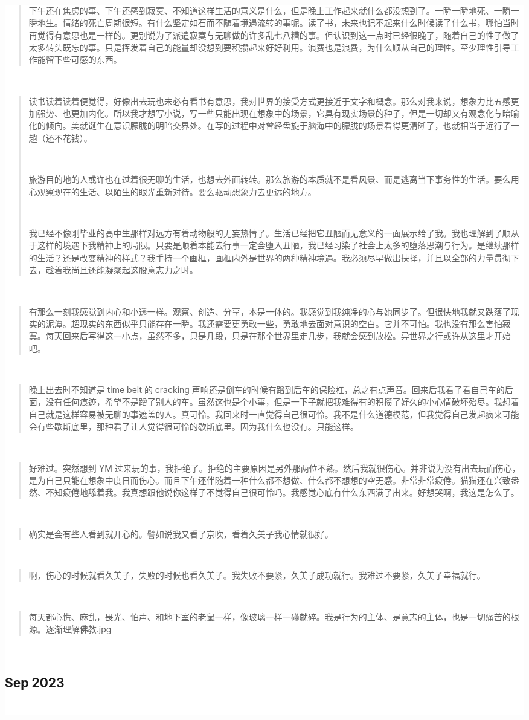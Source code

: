 > 下午还在焦虑的事、下午还感到寂寞、不知道这样生活的意义是什么，但是晚上工作起来就什么都没想到了。一瞬一瞬地死、一瞬一瞬地生。情绪的死亡周期很短。有什么坚定如石而不随着境遇流转的事呢。读了书，未来也记不起来什么时候读了什么书，哪怕当时再觉得有意思也是一样的。更别说为了派遣寂寞与无聊做的许多乱七八糟的事。但认识到这一点时已经很晚了，随着自己的性子做了太多转头既忘的事。只是挥发着自己的能量却没想到要积攒起来好好利用。浪费也是浪费，为什么顺从自己的理性。至少理性引导工作能留下些可感的东西。
>

</br>

> 读书读着读着便觉得，好像出去玩也未必有看书有意思，我对世界的接受方式更接近于文字和概念。那么对我来说，想象力比五感更加强势、也更加内化。所以我才想写小说，写一些只能出现在想象中的场景，它具有现实场景的种子，但是一切却又有观念化与暗喻化的倾向。美就诞生在意识朦胧的明暗交界处。在写的过程中对曾经盘旋于脑海中的朦胧的场景看得更清晰了，也就相当于远行了一趟（还不花钱）。
>
> </br>
>
> 旅游目的地的人或许也在过着很无聊的生活，也想去外面转转。那么旅游的本质就不是看风景、而是逃离当下事务性的生活。要么用心观察现在的生活、以陌生的眼光重新对待。要么驱动想象力去更远的地方。
>
> </br>
>
> 我已经不像刚毕业的高中生那样对远方有着动物般的无妄热情了。生活已经把它丑陋而无意义的一面展示给了我。我也理解到了顺从于这样的境遇下我精神上的局限。只要是顺着本能去行事一定会堕入丑陋，我已经习染了社会上太多的堕落思潮与行为。是继续那样的生活？还是改变精神的样式？我手持一个画框，画框内外是世界的两种精神境遇。我必须尽早做出抉择，并且以全部的力量贯彻下去，趁着我尚且还能凝聚起这股意志力之时。

</br>

> 有那么一刻我感觉到内心和小透一样。观察、创造、分享，本是一体的。我感觉到我纯净的心与她同步了。但很快地我就又跌落了现实的泥潭。超现实的东西似乎只能存在一瞬。我还需要更勇敢一些，勇敢地去面对意识的空白。它并不可怕。我也没有那么害怕寂寞。每天回来后写得这一小点，虽然不多，只是几段，只是在那个世界里走几步，我就会感到放松。异世界之行或许从这里才开始吧。
>

</br>

> 晚上出去时不知道是 time belt 的 cracking 声响还是倒车的时候有蹭到后车的保险杠，总之有点声音。回来后我看了看自己车的后面，没有任何痕迹，希望不是蹭了别人的车。虽然这也是个小事，但是一下子就把我难得有的积攒了好久的小心情破坏殆尽。我想着自己就是这样容易被无聊的事遮盖的人。真可怜。我回来时一直觉得自己很可怜。我不是什么道德模范，但我觉得自己发起疯来可能会有些歇斯底里，那种看了让人觉得很可怜的歇斯底里。因为我什么也没有。只能这样。
>

</br>

> 好难过。突然想到 YM 过来玩的事，我拒绝了。拒绝的主要原因是另外那两位不熟。然后我就很伤心。并非说为没有出去玩而伤心，是为自己只能在想象中度日而伤心。而且下午还伴随着一种什么都不想做、什么都不想想的空无感。非常非常疲倦。猫猫还在兴致盎然、不知疲倦地舔着我。我真想跟他说你这样子不觉得自己很可怜吗。我感觉心底有什么东西满了出来。好想哭啊，我这是怎么了。
>

</br>

> 确实是会有些人看到就开心的。譬如说我又看了京吹，看着久美子我心情就很好。
>

</br>

> 啊，伤心的时候就看久美子，失败的时候也看久美子。我失败不要紧，久美子成功就行。我难过不要紧，久美子幸福就行。
>

</br>

> 每天都心慌、麻乱，畏光、怕声、和地下室的老鼠一样，像玻璃一样一碰就碎。我是行为的主体、是意志的主体，也是一切痛苦的根源。逐渐理解佛教.jpg

</br>

## **Sep 2023**

</br>
